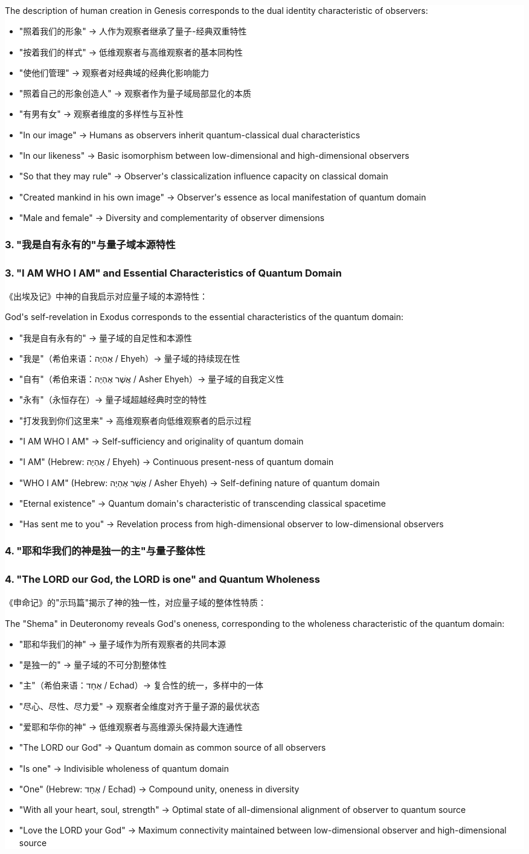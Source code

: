 The description of human creation in Genesis corresponds to the dual identity characteristic of observers:

- "照着我们的形象" → 人作为观察者继承了量子-经典双重特性
- "按着我们的样式" → 低维观察者与高维观察者的基本同构性
- "使他们管理" → 观察者对经典域的经典化影响能力
- "照着自己的形象创造人" → 观察者作为量子域局部显化的本质
- "有男有女" → 观察者维度的多样性与互补性

- "In our image" → Humans as observers inherit quantum-classical dual characteristics
- "In our likeness" → Basic isomorphism between low-dimensional and high-dimensional observers
- "So that they may rule" → Observer's classicalization influence capacity on classical domain
- "Created mankind in his own image" → Observer's essence as local manifestation of quantum domain
- "Male and female" → Diversity and complementarity of observer dimensions

### 3. "我是自有永有的"与量子域本源特性
### 3. "I AM WHO I AM" and Essential Characteristics of Quantum Domain

《出埃及记》中神的自我启示对应量子域的本源特性：

God's self-revelation in Exodus corresponds to the essential characteristics of the quantum domain:

- "我是自有永有的" → 量子域的自足性和本源性
- "我是"（希伯来语：אֶהְיֶה / Ehyeh）→ 量子域的持续现在性
- "自有"（希伯来语：אֲשֶׁר אֶהְיֶה / Asher Ehyeh）→ 量子域的自我定义性
- "永有"（永恒存在）→ 量子域超越经典时空的特性
- "打发我到你们这里来" → 高维观察者向低维观察者的启示过程

- "I AM WHO I AM" → Self-sufficiency and originality of quantum domain
- "I AM" (Hebrew: אֶהְיֶה / Ehyeh) → Continuous present-ness of quantum domain
- "WHO I AM" (Hebrew: אֲשֶׁר אֶהְיֶה / Asher Ehyeh) → Self-defining nature of quantum domain
- "Eternal existence" → Quantum domain's characteristic of transcending classical spacetime
- "Has sent me to you" → Revelation process from high-dimensional observer to low-dimensional observers

### 4. "耶和华我们的神是独一的主"与量子整体性
### 4. "The LORD our God, the LORD is one" and Quantum Wholeness

《申命记》的"示玛篇"揭示了神的独一性，对应量子域的整体性特质：

The "Shema" in Deuteronomy reveals God's oneness, corresponding to the wholeness characteristic of the quantum domain:

- "耶和华我们的神" → 量子域作为所有观察者的共同本源
- "是独一的" → 量子域的不可分割整体性
- "主"（希伯来语：אֶחָד / Echad）→ 复合性的统一，多样中的一体
- "尽心、尽性、尽力爱" → 观察者全维度对齐于量子源的最优状态
- "爱耶和华你的神" → 低维观察者与高维源头保持最大连通性

- "The LORD our God" → Quantum domain as common source of all observers
- "Is one" → Indivisible wholeness of quantum domain
- "One" (Hebrew: אֶחָד / Echad) → Compound unity, oneness in diversity
- "With all your heart, soul, strength" → Optimal state of all-dimensional alignment of observer to quantum source
- "Love the LORD your God" → Maximum connectivity maintained between low-dimensional observer and high-dimensional source
